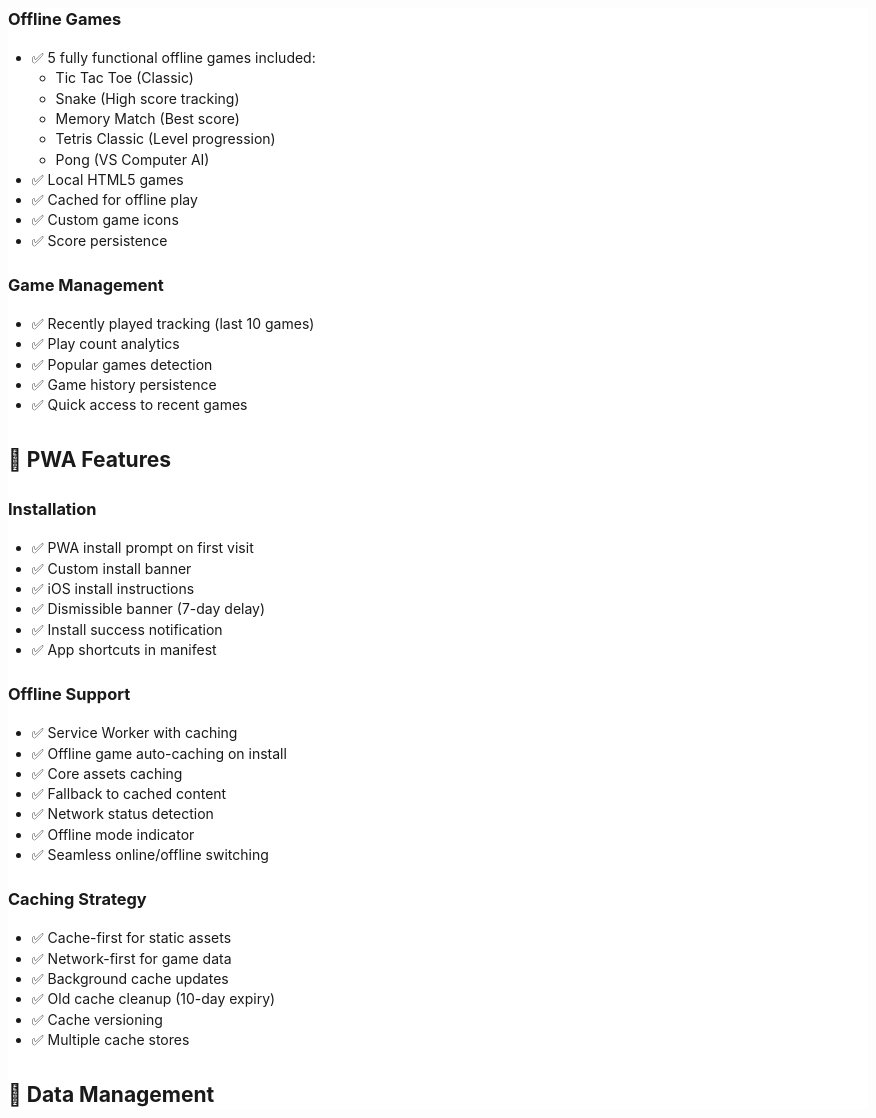 ### Offline Games
- ✅ 5 fully functional offline games included:
  - Tic Tac Toe (Classic)
  - Snake (High score tracking)
  - Memory Match (Best score)
  - Tetris Classic (Level progression)
  - Pong (VS Computer AI)
- ✅ Local HTML5 games
- ✅ Cached for offline play
- ✅ Custom game icons
- ✅ Score persistence

### Game Management
- ✅ Recently played tracking (last 10 games)
- ✅ Play count analytics
- ✅ Popular games detection
- ✅ Game history persistence
- ✅ Quick access to recent games

## 📱 PWA Features

### Installation
- ✅ PWA install prompt on first visit
- ✅ Custom install banner
- ✅ iOS install instructions
- ✅ Dismissible banner (7-day delay)
- ✅ Install success notification
- ✅ App shortcuts in manifest

### Offline Support
- ✅ Service Worker with caching
- ✅ Offline game auto-caching on install
- ✅ Core assets caching
- ✅ Fallback to cached content
- ✅ Network status detection
- ✅ Offline mode indicator
- ✅ Seamless online/offline switching

### Caching Strategy
- ✅ Cache-first for static assets
- ✅ Network-first for game data
- ✅ Background cache updates
- ✅ Old cache cleanup (10-day expiry)
- ✅ Cache versioning
- ✅ Multiple cache stores

## 💾 Data Management
